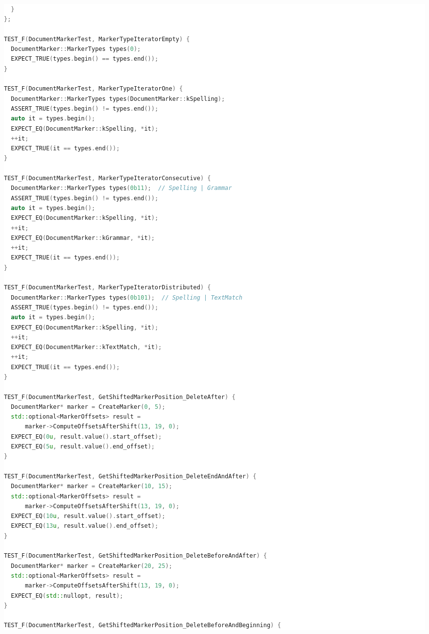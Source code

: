```cpp
  }
};

TEST_F(DocumentMarkerTest, MarkerTypeIteratorEmpty) {
  DocumentMarker::MarkerTypes types(0);
  EXPECT_TRUE(types.begin() == types.end());
}

TEST_F(DocumentMarkerTest, MarkerTypeIteratorOne) {
  DocumentMarker::MarkerTypes types(DocumentMarker::kSpelling);
  ASSERT_TRUE(types.begin() != types.end());
  auto it = types.begin();
  EXPECT_EQ(DocumentMarker::kSpelling, *it);
  ++it;
  EXPECT_TRUE(it == types.end());
}

TEST_F(DocumentMarkerTest, MarkerTypeIteratorConsecutive) {
  DocumentMarker::MarkerTypes types(0b11);  // Spelling | Grammar
  ASSERT_TRUE(types.begin() != types.end());
  auto it = types.begin();
  EXPECT_EQ(DocumentMarker::kSpelling, *it);
  ++it;
  EXPECT_EQ(DocumentMarker::kGrammar, *it);
  ++it;
  EXPECT_TRUE(it == types.end());
}

TEST_F(DocumentMarkerTest, MarkerTypeIteratorDistributed) {
  DocumentMarker::MarkerTypes types(0b101);  // Spelling | TextMatch
  ASSERT_TRUE(types.begin() != types.end());
  auto it = types.begin();
  EXPECT_EQ(DocumentMarker::kSpelling, *it);
  ++it;
  EXPECT_EQ(DocumentMarker::kTextMatch, *it);
  ++it;
  EXPECT_TRUE(it == types.end());
}

TEST_F(DocumentMarkerTest, GetShiftedMarkerPosition_DeleteAfter) {
  DocumentMarker* marker = CreateMarker(0, 5);
  std::optional<MarkerOffsets> result =
      marker->ComputeOffsetsAfterShift(13, 19, 0);
  EXPECT_EQ(0u, result.value().start_offset);
  EXPECT_EQ(5u, result.value().end_offset);
}

TEST_F(DocumentMarkerTest, GetShiftedMarkerPosition_DeleteEndAndAfter) {
  DocumentMarker* marker = CreateMarker(10, 15);
  std::optional<MarkerOffsets> result =
      marker->ComputeOffsetsAfterShift(13, 19, 0);
  EXPECT_EQ(10u, result.value().start_offset);
  EXPECT_EQ(13u, result.value().end_offset);
}

TEST_F(DocumentMarkerTest, GetShiftedMarkerPosition_DeleteBeforeAndAfter) {
  DocumentMarker* marker = CreateMarker(20, 25);
  std::optional<MarkerOffsets> result =
      marker->ComputeOffsetsAfterShift(13, 19, 0);
  EXPECT_EQ(std::nullopt, result);
}

TEST_F(DocumentMarkerTest, GetShiftedMarkerPosition_DeleteBeforeAndBeginning) {
```